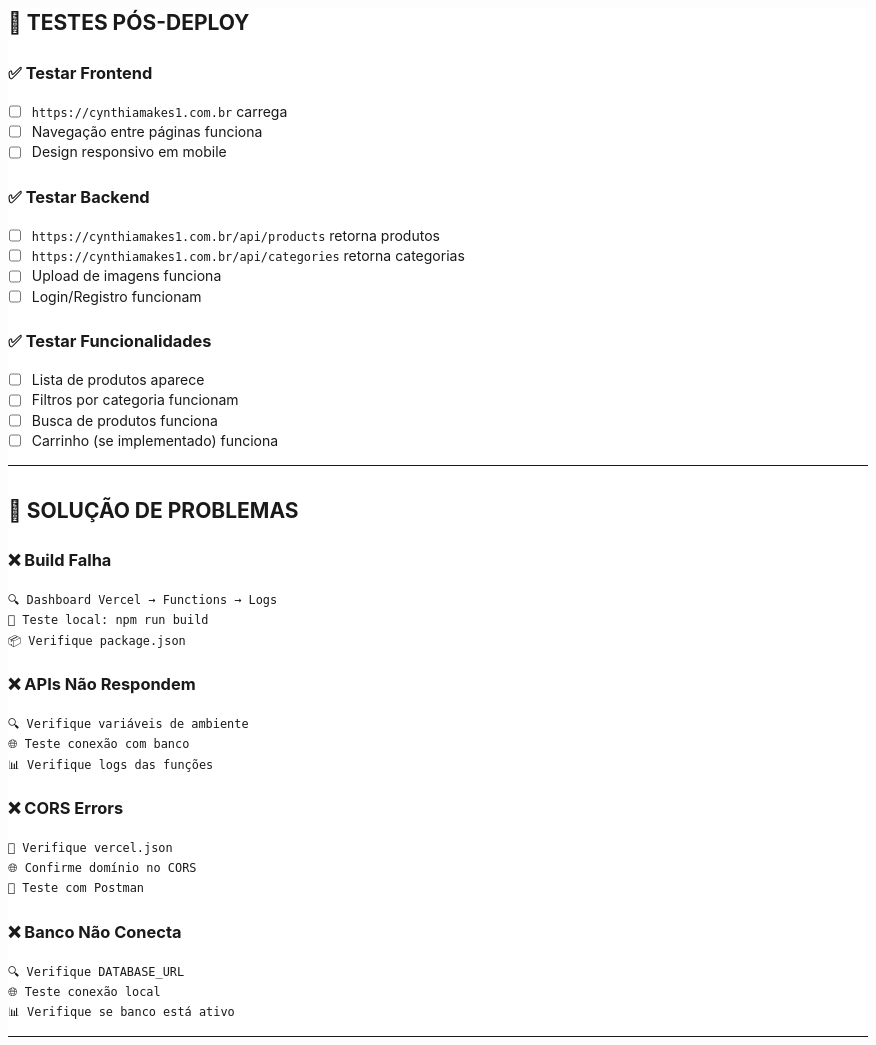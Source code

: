 
## 🧪 TESTES PÓS-DEPLOY

### ✅ Testar Frontend
- [ ] `https://cynthiamakes1.com.br` carrega
- [ ] Navegação entre páginas funciona
- [ ] Design responsivo em mobile

### ✅ Testar Backend
- [ ] `https://cynthiamakes1.com.br/api/products` retorna produtos
- [ ] `https://cynthiamakes1.com.br/api/categories` retorna categorias
- [ ] Upload de imagens funciona
- [ ] Login/Registro funcionam

### ✅ Testar Funcionalidades
- [ ] Lista de produtos aparece
- [ ] Filtros por categoria funcionam
- [ ] Busca de produtos funciona
- [ ] Carrinho (se implementado) funciona

---

## 🚨 SOLUÇÃO DE PROBLEMAS

### ❌ Build Falha
```
🔍 Dashboard Vercel → Functions → Logs
🧪 Teste local: npm run build
📦 Verifique package.json
```

### ❌ APIs Não Respondem
```
🔍 Verifique variáveis de ambiente
🌐 Teste conexão com banco
📊 Verifique logs das funções
```

### ❌ CORS Errors
```
🔧 Verifique vercel.json
🌐 Confirme domínio no CORS
🧪 Teste com Postman
```

### ❌ Banco Não Conecta
```
🔍 Verifique DATABASE_URL
🌐 Teste conexão local
📊 Verifique se banco está ativo
```

---